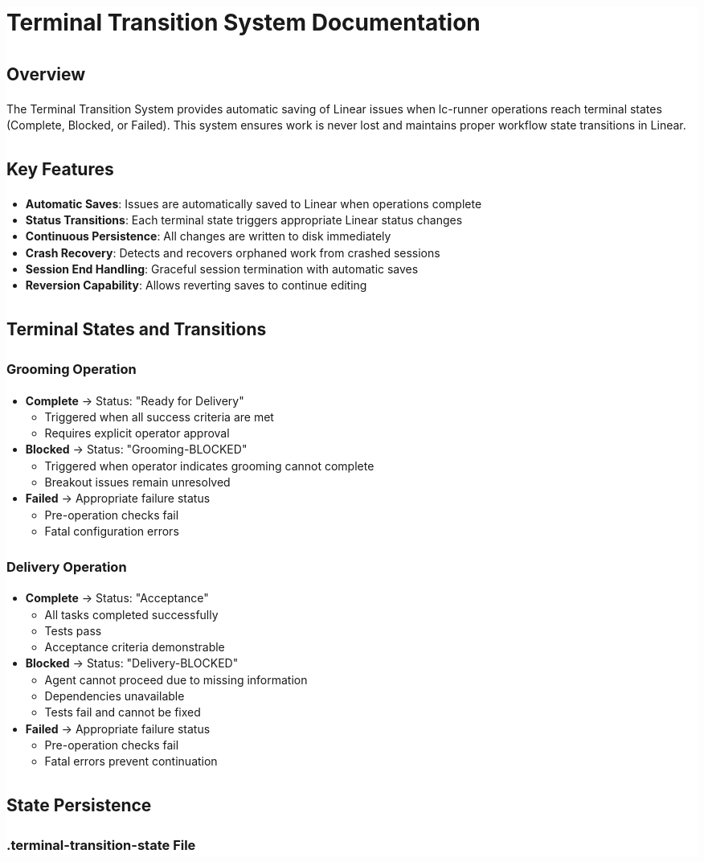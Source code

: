 # Terminal Transition System Documentation

## Overview

The Terminal Transition System provides automatic saving of Linear issues when lc-runner operations reach terminal states (Complete, Blocked, or Failed). This system ensures work is never lost and maintains proper workflow state transitions in Linear.

## Key Features

- **Automatic Saves**: Issues are automatically saved to Linear when operations complete
- **Status Transitions**: Each terminal state triggers appropriate Linear status changes
- **Continuous Persistence**: All changes are written to disk immediately
- **Crash Recovery**: Detects and recovers orphaned work from crashed sessions
- **Session End Handling**: Graceful session termination with automatic saves
- **Reversion Capability**: Allows reverting saves to continue editing

## Terminal States and Transitions

### Grooming Operation
- **Complete** → Status: "Ready for Delivery"
  - Triggered when all success criteria are met
  - Requires explicit operator approval
- **Blocked** → Status: "Grooming-BLOCKED"
  - Triggered when operator indicates grooming cannot complete
  - Breakout issues remain unresolved
- **Failed** → Appropriate failure status
  - Pre-operation checks fail
  - Fatal configuration errors

### Delivery Operation
- **Complete** → Status: "Acceptance"
  - All tasks completed successfully
  - Tests pass
  - Acceptance criteria demonstrable
- **Blocked** → Status: "Delivery-BLOCKED"
  - Agent cannot proceed due to missing information
  - Dependencies unavailable
  - Tests fail and cannot be fixed
- **Failed** → Appropriate failure status
  - Pre-operation checks fail
  - Fatal errors prevent continuation

## State Persistence

### .terminal-transition-state File
